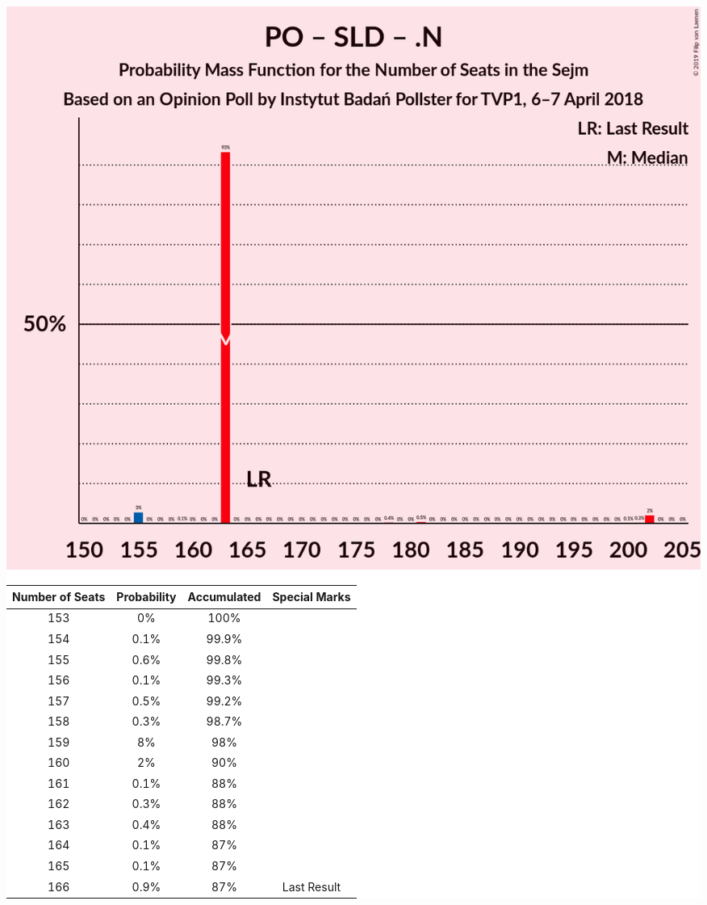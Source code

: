![Graph with seats probability mass function not yet produced](2018-04-07-InstytutBadańPollster-coalitions-seats-pmf-po–sld–n.png "Seats Probability Mass Function")

| Number of Seats | Probability | Accumulated | Special Marks |
|:---------------:|:-----------:|:-----------:|:-------------:|
| 153 | 0% | 100% |  |
| 154 | 0.1% | 99.9% |  |
| 155 | 0.6% | 99.8% |  |
| 156 | 0.1% | 99.3% |  |
| 157 | 0.5% | 99.2% |  |
| 158 | 0.3% | 98.7% |  |
| 159 | 8% | 98% |  |
| 160 | 2% | 90% |  |
| 161 | 0.1% | 88% |  |
| 162 | 0.3% | 88% |  |
| 163 | 0.4% | 88% |  |
| 164 | 0.1% | 87% |  |
| 165 | 0.1% | 87% |  |
| 166 | 0.9% | 87% | Last Result |